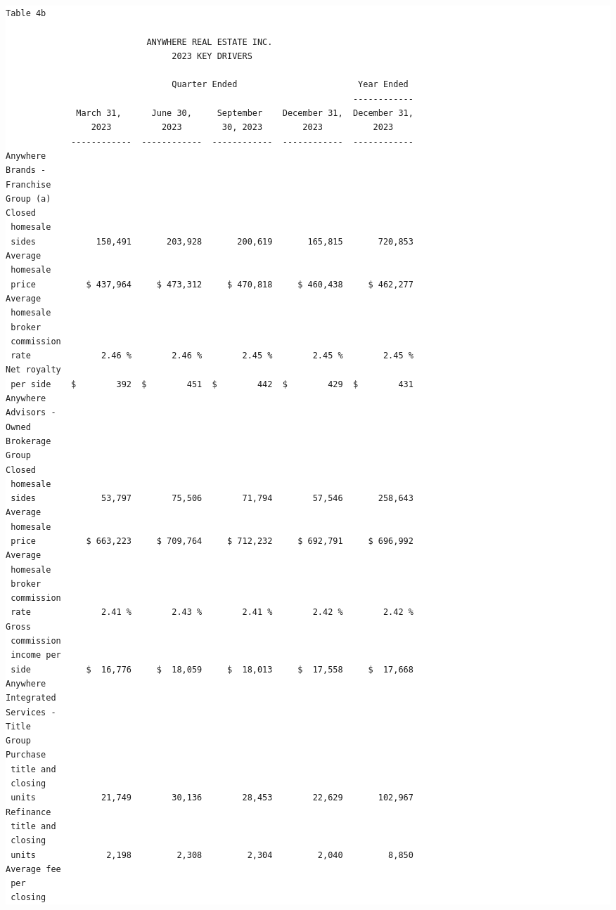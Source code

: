 ```
Table 4b   
   
                            ANYWHERE REAL ESTATE INC.   
                                 2023 KEY DRIVERS   
   
                                 Quarter Ended                        Year Ended   
                                                                     ------------   
              March 31,      June 30,     September    December 31,  December 31,   
                 2023          2023        30, 2023        2023          2023   
             ------------  ------------  ------------  ------------  ------------   
Anywhere   
Brands -   
Franchise   
Group (a)   
Closed   
 homesale   
 sides            150,491       203,928       200,619       165,815       720,853   
Average   
 homesale   
 price          $ 437,964     $ 473,312     $ 470,818     $ 460,438     $ 462,277   
Average   
 homesale   
 broker   
 commission   
 rate              2.46 %        2.46 %        2.45 %        2.45 %        2.45 %   
Net royalty   
 per side    $        392  $        451  $        442  $        429  $        431   
Anywhere   
Advisors -   
Owned   
Brokerage   
Group   
Closed   
 homesale   
 sides             53,797        75,506        71,794        57,546       258,643   
Average   
 homesale   
 price          $ 663,223     $ 709,764     $ 712,232     $ 692,791     $ 696,992   
Average   
 homesale   
 broker   
 commission   
 rate              2.41 %        2.43 %        2.41 %        2.42 %        2.42 %   
Gross   
 commission   
 income per   
 side           $  16,776     $  18,059     $  18,013     $  17,558     $  17,668   
Anywhere   
Integrated   
Services -   
Title   
Group   
Purchase   
 title and   
 closing   
 units             21,749        30,136        28,453        22,629       102,967   
Refinance   
 title and   
 closing   
 units              2,198         2,308         2,304         2,040         8,850   
Average fee   
 per   
 closing   
```